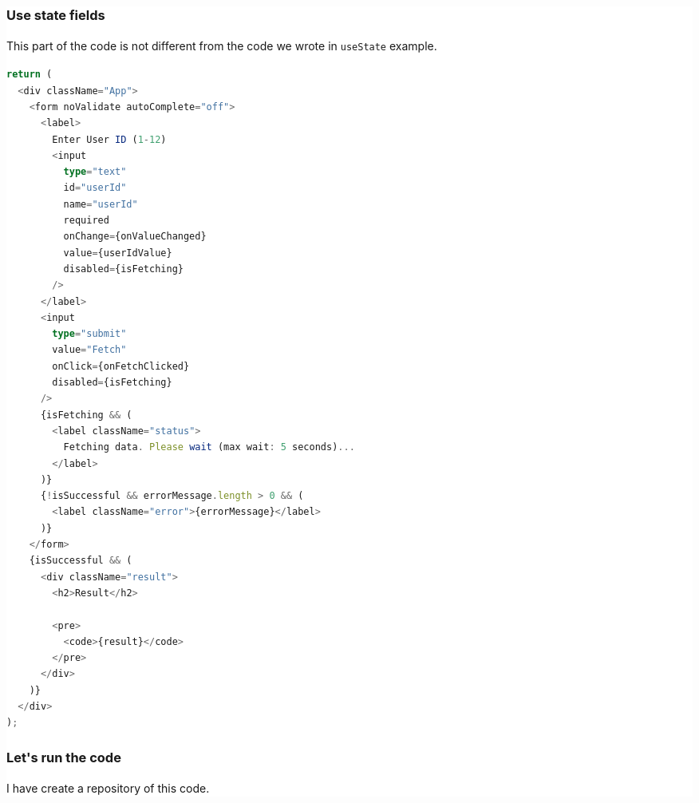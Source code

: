 ### Use state fields

This part of the code is not different from the code we wrote in `useState` example.

```typescript
return (
  <div className="App">
    <form noValidate autoComplete="off">
      <label>
        Enter User ID (1-12)
        <input
          type="text"
          id="userId"
          name="userId"
          required
          onChange={onValueChanged}
          value={userIdValue}
          disabled={isFetching}
        />
      </label>
      <input
        type="submit"
        value="Fetch"
        onClick={onFetchClicked}
        disabled={isFetching}
      />
      {isFetching && (
        <label className="status">
          Fetching data. Please wait (max wait: 5 seconds)...
        </label>
      )}
      {!isSuccessful && errorMessage.length > 0 && (
        <label className="error">{errorMessage}</label>
      )}
    </form>
    {isSuccessful && (
      <div className="result">
        <h2>Result</h2>

        <pre>
          <code>{result}</code>
        </pre>
      </div>
    )}
  </div>
);
```

### Let's run the code

I have create a repository of this code.
